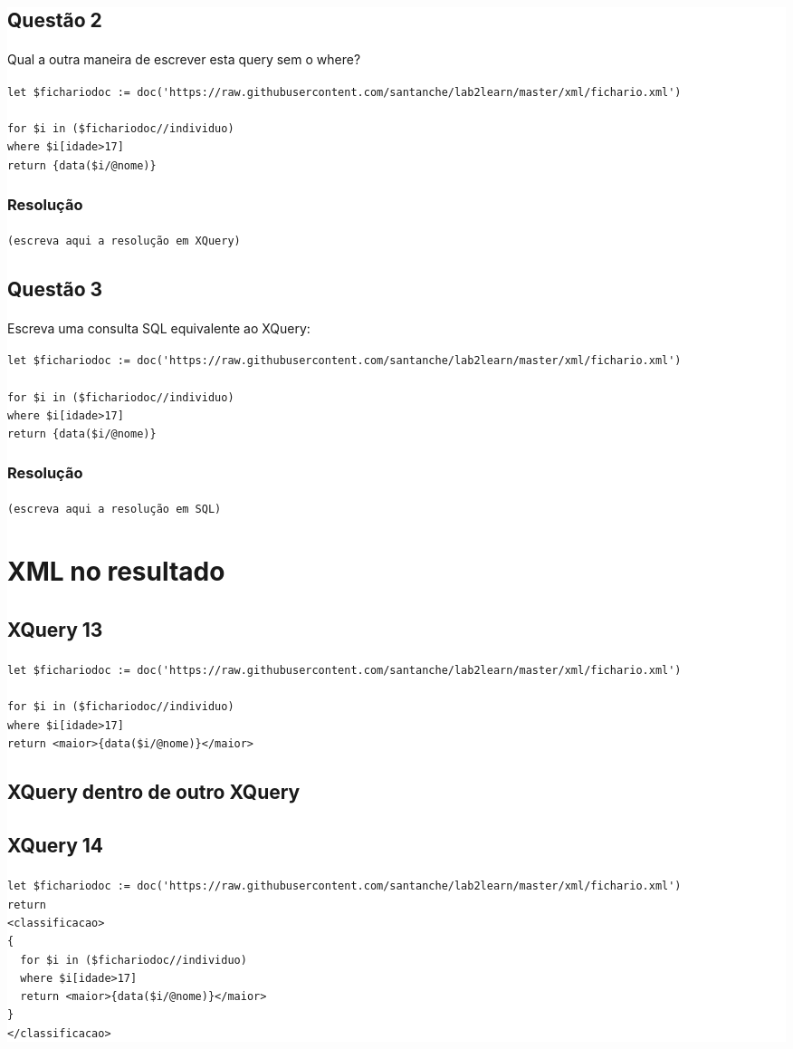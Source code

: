 ## Questão 2
Qual a outra maneira de escrever esta query sem o where?

~~~xquery
let $fichariodoc := doc('https://raw.githubusercontent.com/santanche/lab2learn/master/xml/fichario.xml')
 
for $i in ($fichariodoc//individuo)
where $i[idade>17]
return {data($i/@nome)}
~~~
### Resolução
~~~xquery
(escreva aqui a resolução em XQuery)
~~~

## Questão 3
Escreva uma consulta SQL equivalente ao XQuery:
~~~xquery
let $fichariodoc := doc('https://raw.githubusercontent.com/santanche/lab2learn/master/xml/fichario.xml')

for $i in ($fichariodoc//individuo)
where $i[idade>17]
return {data($i/@nome)}
~~~

### Resolução
~~~sql
(escreva aqui a resolução em SQL)
~~~

# XML no resultado

## XQuery 13
~~~xquery
let $fichariodoc := doc('https://raw.githubusercontent.com/santanche/lab2learn/master/xml/fichario.xml')

for $i in ($fichariodoc//individuo)
where $i[idade>17]
return <maior>{data($i/@nome)}</maior>
~~~

## XQuery dentro de outro XQuery

## XQuery 14
~~~xquery
let $fichariodoc := doc('https://raw.githubusercontent.com/santanche/lab2learn/master/xml/fichario.xml')
return
<classificacao>
{
  for $i in ($fichariodoc//individuo)
  where $i[idade>17]
  return <maior>{data($i/@nome)}</maior>
}
</classificacao>
~~~
